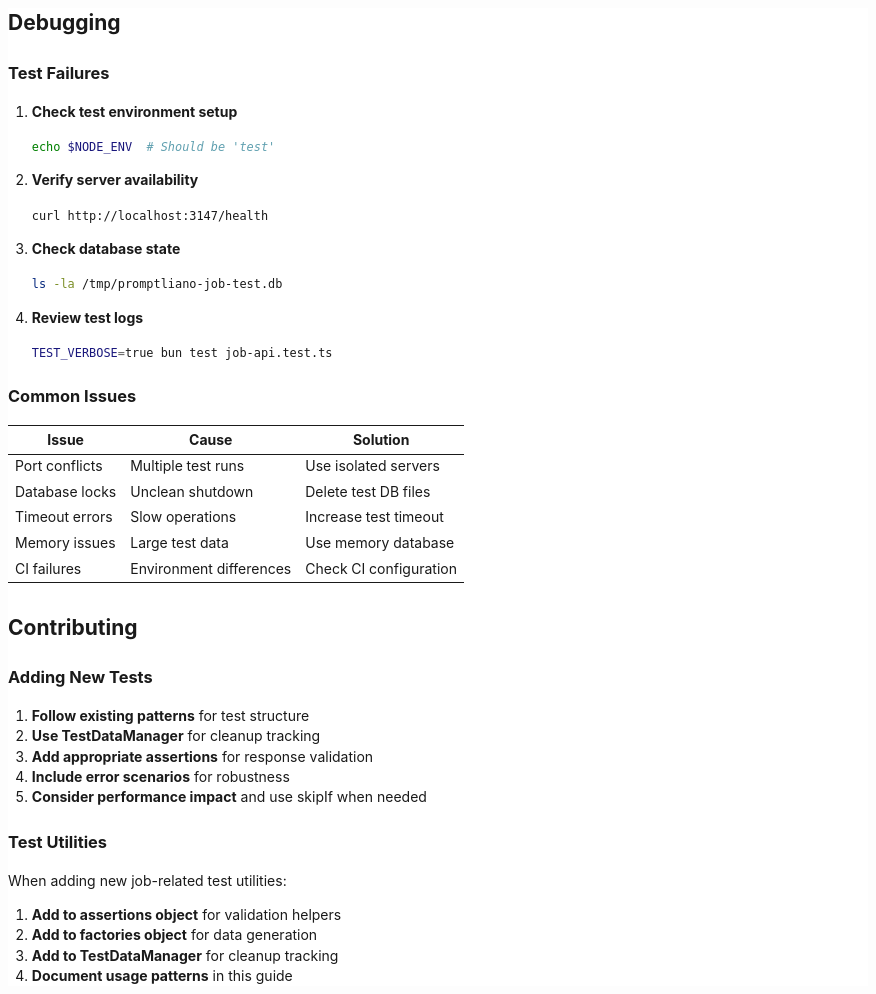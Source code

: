 ## Debugging

### Test Failures

1. **Check test environment setup**
   ```bash
   echo $NODE_ENV  # Should be 'test'
   ```

2. **Verify server availability**
   ```bash
   curl http://localhost:3147/health
   ```

3. **Check database state**
   ```bash
   ls -la /tmp/promptliano-job-test.db
   ```

4. **Review test logs**
   ```bash
   TEST_VERBOSE=true bun test job-api.test.ts
   ```

### Common Issues

| Issue | Cause | Solution |
|-------|-------|----------|
| Port conflicts | Multiple test runs | Use isolated servers |
| Database locks | Unclean shutdown | Delete test DB files |
| Timeout errors | Slow operations | Increase test timeout |
| Memory issues | Large test data | Use memory database |
| CI failures | Environment differences | Check CI configuration |

## Contributing

### Adding New Tests

1. **Follow existing patterns** for test structure
2. **Use TestDataManager** for cleanup tracking
3. **Add appropriate assertions** for response validation
4. **Include error scenarios** for robustness
5. **Consider performance impact** and use skipIf when needed

### Test Utilities

When adding new job-related test utilities:

1. **Add to assertions object** for validation helpers
2. **Add to factories object** for data generation
3. **Add to TestDataManager** for cleanup tracking
4. **Document usage patterns** in this guide
